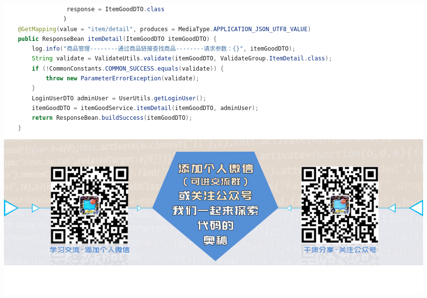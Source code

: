 ```java
                  response = ItemGoodDTO.class
                 )
    @GetMapping(value = "item/detail", produces = MediaType.APPLICATION_JSON_UTF8_VALUE)
    public ResponseBean itemDetail(ItemGoodDTO itemGoodDTO) {
        log.info("商品管理--------通过商品链接查找商品--------请求参数：{}", itemGoodDTO);
        String validate = ValidateUtils.validate(itemGoodDTO, ValidateGroup.ItemDetail.class);
        if (!CommonConstants.COMMON_SUCCESS.equals(validate)) {
            throw new ParameterErrorException(validate);
        }
        LoginUserDTO adminUser = UserUtils.getLoginUser();
        itemGoodDTO = itemGoodService.itemDetail(itemGoodDTO, adminUser);
        return ResponseBean.buildSuccess(itemGoodDTO);
    }


```





![ContactAuthor](https://raw.githubusercontent.com/HealerJean/HealerJean.github.io/master/assets/img/artical_bottom.jpg)





<link rel="stylesheet" href="https://unpkg.com/gitalk/dist/gitalk.css">

<script src="https://unpkg.com/gitalk@latest/dist/gitalk.min.js"></script> 
<div id="gitalk-container"></div>    
 <script type="text/javascript">
    var gitalk = new Gitalk({
		clientID: `1d164cd85549874d0e3a`,
		clientSecret: `527c3d223d1e6608953e835b547061037d140355`,
		repo: `HealerJean.github.io`,
		owner: 'HealerJean',
		admin: ['HealerJean'],
		id: 'wheFUItG37EJpTmj',
    });
    gitalk.render('gitalk-container');
</script> 

